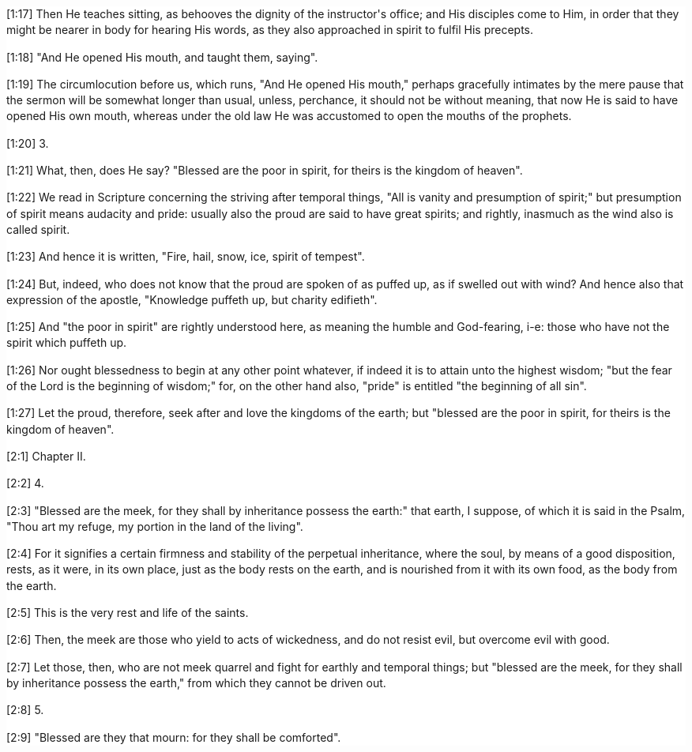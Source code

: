 [1:17] Then He teaches sitting, as behooves the dignity of the instructor's office; and His disciples come to Him, in order that they might be nearer in body for hearing His words, as they also approached in spirit to fulfil His precepts.

[1:18] "And He opened His mouth, and taught them, saying".

[1:19] The circumlocution before us, which runs, "And He opened His mouth," perhaps gracefully intimates by the mere pause that the sermon will be somewhat longer than usual, unless, perchance, it should not be without meaning, that now He is said to have opened His own mouth, whereas under the old law He was accustomed to open the mouths of the prophets.

[1:20] 3.

[1:21] What, then, does He say? "Blessed are the poor in spirit, for theirs is the kingdom of heaven".

[1:22] We read in Scripture concerning the striving after temporal things, "All is vanity and presumption of spirit;" but presumption of spirit means audacity and pride: usually also the proud are said to have great spirits; and rightly, inasmuch as the wind also is called spirit.

[1:23] And hence it is written, "Fire, hail, snow, ice, spirit of tempest".

[1:24] But, indeed, who does not know that the proud are spoken of as puffed up, as if swelled out with wind? And hence also that expression of the apostle, "Knowledge puffeth up, but charity edifieth".

[1:25] And "the poor in spirit" are rightly understood here, as meaning the humble and God-fearing, i-e: those who have not the spirit which puffeth up.

[1:26] Nor ought blessedness to begin at any other point whatever, if indeed it is to attain unto the highest wisdom; "but the fear of the Lord is the beginning of wisdom;" for, on the other hand also, "pride" is entitled "the beginning of all sin".

[1:27] Let the proud, therefore, seek after and love the kingdoms of the earth; but "blessed are the poor in spirit, for theirs is the kingdom of heaven".

[2:1] Chapter II.

[2:2] 4.

[2:3] "Blessed are the meek, for they shall by inheritance possess the earth:" that earth, I suppose, of which it is said in the Psalm, "Thou art my refuge, my portion in the land of the living".

[2:4] For it signifies a certain firmness and stability of the perpetual inheritance, where the soul, by means of a good disposition, rests, as it were, in its own place, just as the body rests on the earth, and is nourished from it with its own food, as the body from the earth.

[2:5] This is the very rest and life of the saints.

[2:6] Then, the meek are those who yield to acts of wickedness, and do not resist evil, but overcome evil with good.

[2:7] Let those, then, who are not meek quarrel and fight for earthly and temporal things; but "blessed are the meek, for they shall by inheritance possess the earth," from which they cannot be driven out.

[2:8] 5.

[2:9] "Blessed are they that mourn: for they shall be comforted".
